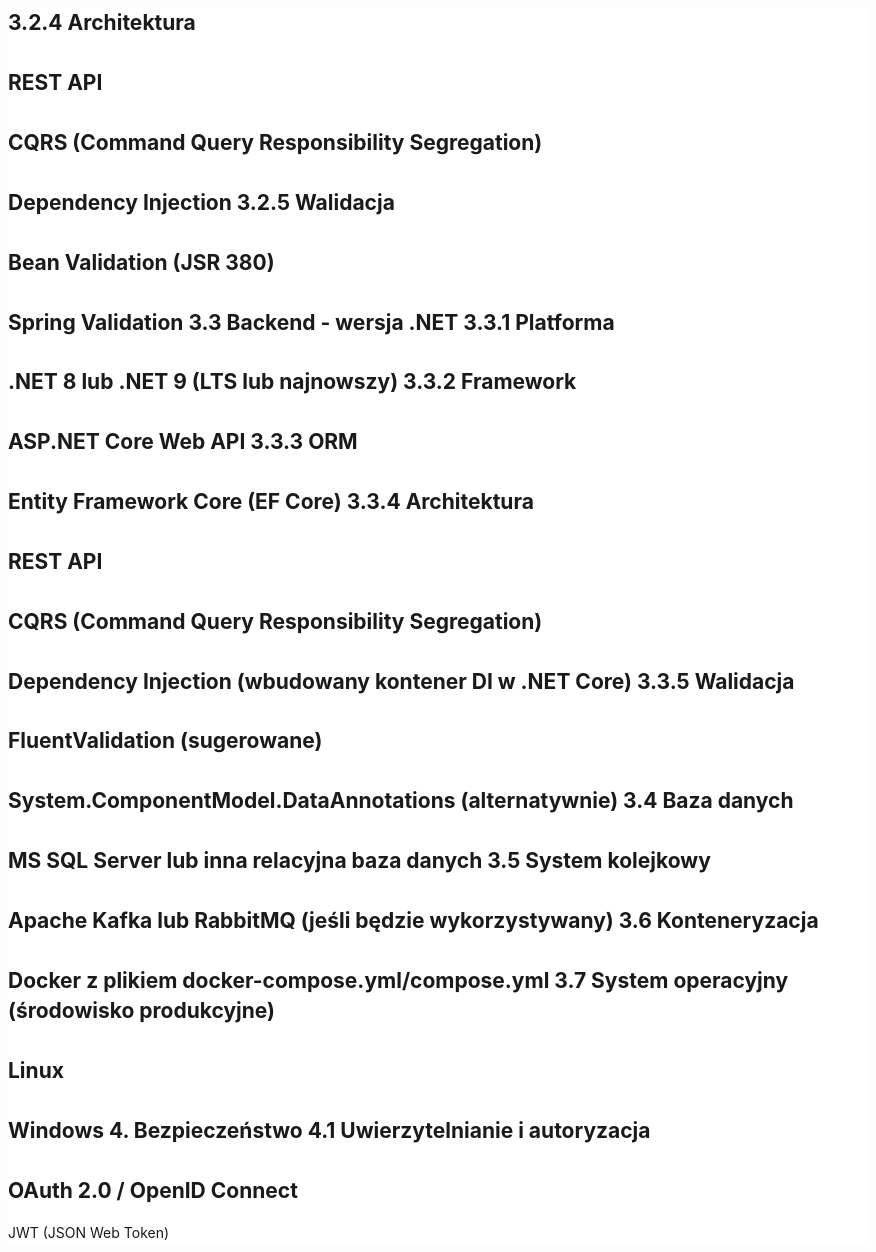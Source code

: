 3.2.4 Architektura
-
REST API
-
CQRS (Command Query Responsibility Segregation)
-
Dependency Injection
3.2.5 Walidacja
-
Bean Validation (JSR 380)
-
Spring Validation
3.3 Backend - wersja .NET
3.3.1 Platforma
-
.NET 8 lub .NET 9 (LTS lub najnowszy)
3.3.2 Framework
-
ASP.NET Core Web API
3.3.3 ORM
-
Entity Framework Core (EF Core)
3.3.4 Architektura
-
REST API
-
CQRS (Command Query Responsibility Segregation)
-
Dependency Injection (wbudowany kontener DI w .NET Core)
3.3.5 Walidacja
-
FluentValidation (sugerowane)
-
System.ComponentModel.DataAnnotations (alternatywnie)
3.4 Baza danych
-
MS SQL Server lub inna relacyjna baza danych
3.5 System kolejkowy
-
Apache Kafka lub RabbitMQ (jeśli będzie wykorzystywany)
3.6 Konteneryzacja
-
Docker z plikiem docker-compose.yml/compose.yml
3.7 System operacyjny (środowisko produkcyjne)
-
Linux
-
Windows
4. Bezpieczeństwo
4.1 Uwierzytelnianie i autoryzacja
-
OAuth 2.0 / OpenID Connect
-
JWT (JSON Web Token)
